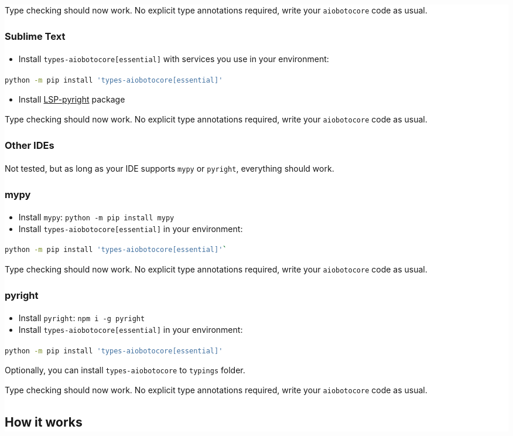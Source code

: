 Type checking should now work. No explicit type annotations required, write
your `aiobotocore` code as usual.

<a id="sublime-text"></a>

### Sublime Text

- Install `types-aiobotocore[essential]` with services you use in your
  environment:

```bash
python -m pip install 'types-aiobotocore[essential]'
```

- Install [LSP-pyright](https://github.com/sublimelsp/LSP-pyright) package

Type checking should now work. No explicit type annotations required, write
your `aiobotocore` code as usual.

<a id="other-ides"></a>

### Other IDEs

Not tested, but as long as your IDE supports `mypy` or `pyright`, everything
should work.

<a id="mypy"></a>

### mypy

- Install `mypy`: `python -m pip install mypy`
- Install `types-aiobotocore[essential]` in your environment:

```bash
python -m pip install 'types-aiobotocore[essential]'`
```

Type checking should now work. No explicit type annotations required, write
your `aiobotocore` code as usual.

<a id="pyright"></a>

### pyright

- Install `pyright`: `npm i -g pyright`
- Install `types-aiobotocore[essential]` in your environment:

```bash
python -m pip install 'types-aiobotocore[essential]'
```

Optionally, you can install `types-aiobotocore` to `typings` folder.

Type checking should now work. No explicit type annotations required, write
your `aiobotocore` code as usual.

<a id="how-it-works"></a>

## How it works
